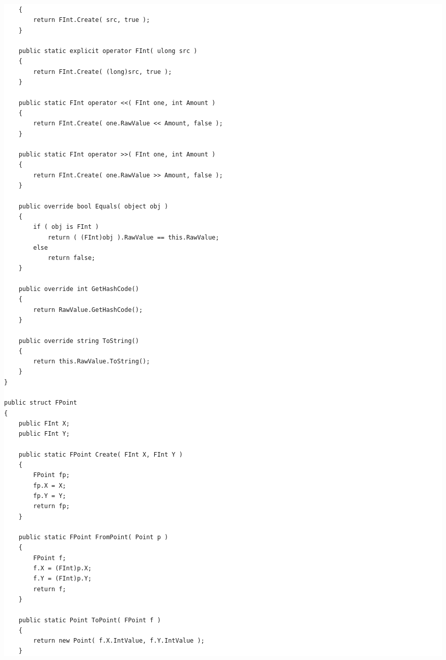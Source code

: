 ```
    {
        return FInt.Create( src, true );
    }

    public static explicit operator FInt( ulong src )
    {
        return FInt.Create( (long)src, true );
    }

    public static FInt operator <<( FInt one, int Amount )
    {
        return FInt.Create( one.RawValue << Amount, false );
    }

    public static FInt operator >>( FInt one, int Amount )
    {
        return FInt.Create( one.RawValue >> Amount, false );
    }

    public override bool Equals( object obj )
    {
        if ( obj is FInt )
            return ( (FInt)obj ).RawValue == this.RawValue;
        else
            return false;
    }

    public override int GetHashCode()
    {
        return RawValue.GetHashCode();
    }

    public override string ToString()
    {
        return this.RawValue.ToString();
    }
}

public struct FPoint
{
    public FInt X;
    public FInt Y;

    public static FPoint Create( FInt X, FInt Y )
    {
        FPoint fp;
        fp.X = X;
        fp.Y = Y;
        return fp;
    }

    public static FPoint FromPoint( Point p )
    {
        FPoint f;
        f.X = (FInt)p.X;
        f.Y = (FInt)p.Y;
        return f;
    }

    public static Point ToPoint( FPoint f )
    {
        return new Point( f.X.IntValue, f.Y.IntValue );
    }
```